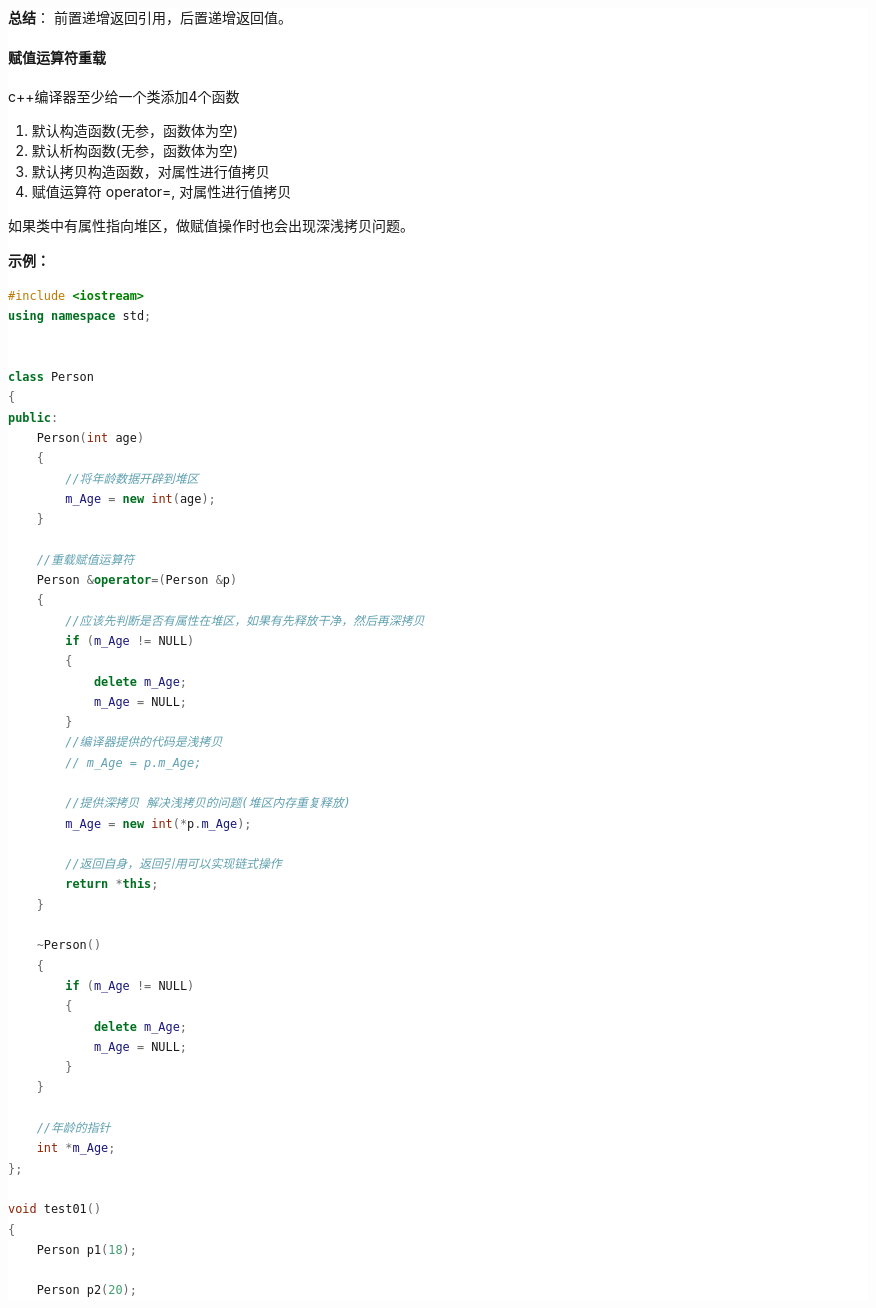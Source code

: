 **总结**： 前置递增返回引用，后置递增返回值。

#### 赋值运算符重载

c++编译器至少给一个类添加4个函数

1. 默认构造函数(无参，函数体为空)
2. 默认析构函数(无参，函数体为空)
3. 默认拷贝构造函数，对属性进行值拷贝
4. 赋值运算符 operator=, 对属性进行值拷贝

如果类中有属性指向堆区，做赋值操作时也会出现深浅拷贝问题。

**示例：**

```C++
#include <iostream>
using namespace std;


class Person
{
public:
	Person(int age)
	{
		//将年龄数据开辟到堆区
		m_Age = new int(age);
	}

	//重载赋值运算符
	Person &operator=(Person &p)
	{
		//应该先判断是否有属性在堆区，如果有先释放干净，然后再深拷贝
		if (m_Age != NULL)
		{
			delete m_Age;
			m_Age = NULL;
		}
		//编译器提供的代码是浅拷贝
		// m_Age = p.m_Age;

		//提供深拷贝 解决浅拷贝的问题(堆区内存重复释放)
		m_Age = new int(*p.m_Age);

		//返回自身，返回引用可以实现链式操作
		return *this;
	}

	~Person()
	{
		if (m_Age != NULL)
		{
			delete m_Age;
			m_Age = NULL;
		}
	}

	//年龄的指针
	int *m_Age;
};

void test01()
{
	Person p1(18);

	Person p2(20);
```